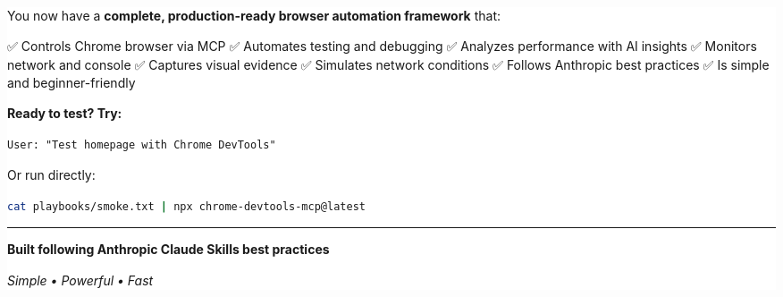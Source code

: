 You now have a **complete, production-ready browser automation framework** that:

✅ Controls Chrome browser via MCP
✅ Automates testing and debugging
✅ Analyzes performance with AI insights
✅ Monitors network and console
✅ Captures visual evidence
✅ Simulates network conditions
✅ Follows Anthropic best practices
✅ Is simple and beginner-friendly

**Ready to test? Try:**
```
User: "Test homepage with Chrome DevTools"
```

Or run directly:
```bash
cat playbooks/smoke.txt | npx chrome-devtools-mcp@latest
```

---

**Built following Anthropic Claude Skills best practices**

*Simple • Powerful • Fast*
